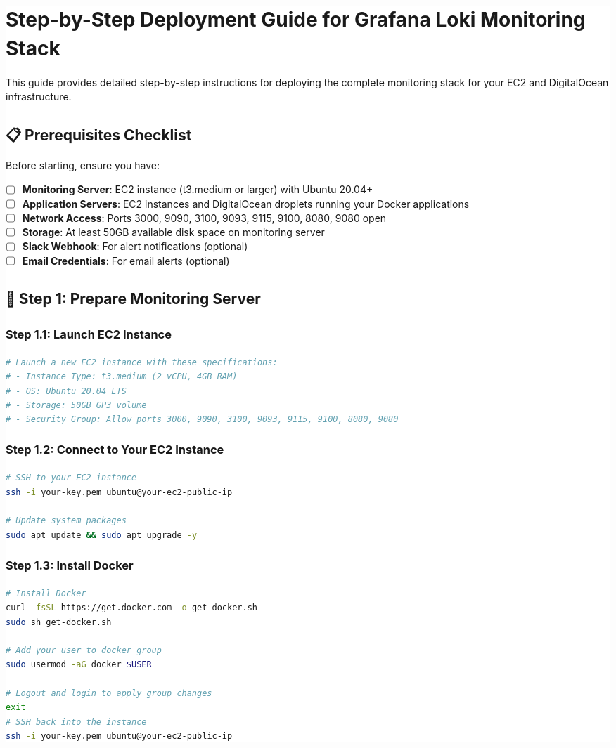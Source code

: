 # Step-by-Step Deployment Guide for Grafana Loki Monitoring Stack

This guide provides detailed step-by-step instructions for deploying the complete monitoring stack for your EC2 and DigitalOcean infrastructure.

## 📋 Prerequisites Checklist

Before starting, ensure you have:

- [ ] **Monitoring Server**: EC2 instance (t3.medium or larger) with Ubuntu 20.04+
- [ ] **Application Servers**: EC2 instances and DigitalOcean droplets running your Docker applications
- [ ] **Network Access**: Ports 3000, 9090, 3100, 9093, 9115, 9100, 8080, 9080 open
- [ ] **Storage**: At least 50GB available disk space on monitoring server
- [ ] **Slack Webhook**: For alert notifications (optional)
- [ ] **Email Credentials**: For email alerts (optional)

## 🚀 Step 1: Prepare Monitoring Server

### Step 1.1: Launch EC2 Instance
```bash
# Launch a new EC2 instance with these specifications:
# - Instance Type: t3.medium (2 vCPU, 4GB RAM)
# - OS: Ubuntu 20.04 LTS
# - Storage: 50GB GP3 volume
# - Security Group: Allow ports 3000, 9090, 3100, 9093, 9115, 9100, 8080, 9080
```

### Step 1.2: Connect to Your EC2 Instance
```bash
# SSH to your EC2 instance
ssh -i your-key.pem ubuntu@your-ec2-public-ip

# Update system packages
sudo apt update && sudo apt upgrade -y
```

### Step 1.3: Install Docker
```bash
# Install Docker
curl -fsSL https://get.docker.com -o get-docker.sh
sudo sh get-docker.sh

# Add your user to docker group
sudo usermod -aG docker $USER

# Logout and login to apply group changes
exit
# SSH back into the instance
ssh -i your-key.pem ubuntu@your-ec2-public-ip
```
